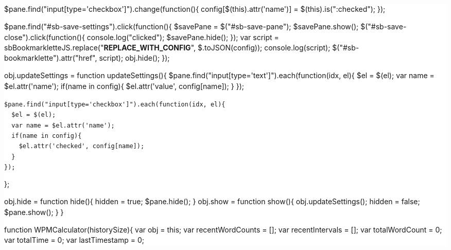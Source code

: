   $pane.find("input[type='checkbox']").change(function(){
    config[$(this).attr('name')] = $(this).is(":checked");
  });

  $pane.find("#sb-save-settings").click(function(){
    $savePane = $("#sb-save-pane");
    $savePane.show();
    $("#sb-save-close").click(function(){
      console.log("clicked");
      $savePane.hide();
    });
    var script = sbBookmarkletteJS.replace("__REPLACE_WITH_CONFIG__", $.toJSON(config)); 
    console.log(script);
    $("#sb-bookmarklette").attr("href", script);
    obj.hide();
  });

  obj.updateSettings = function updateSettings(){
    $pane.find("input[type='text']").each(function(idx, el){
      $el = $(el);
      var name = $el.attr('name');
      if(name in config){
        $el.attr('value', config[name]);
      }
    });

    $pane.find("input[type='checkbox']").each(function(idx, el){
      $el = $(el);
      var name = $el.attr('name');
      if(name in config){
        $el.attr('checked', config[name]);
      }
    });
  };

  obj.hide = function hide(){
    hidden = true;
    $pane.hide();
  }
  obj.show = function show(){
    obj.updateSettings();
    hidden = false;
    $pane.show();
  }
}

function WPMCalculator(historySize){
  var obj = this;
  var recentWordCounts = [];
  var recentIntervals = [];
  var totalWordCount = 0;
  var totalTime = 0;
  var lastTimestamp = 0;
